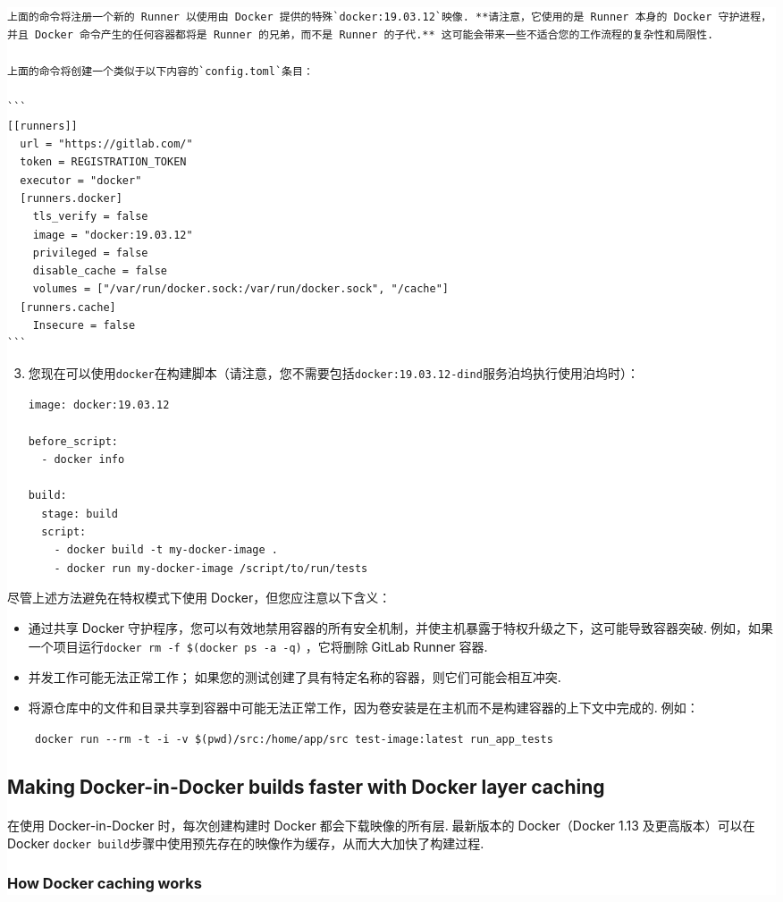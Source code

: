     上面的命令将注册一个新的 Runner 以使用由 Docker 提供的特殊`docker:19.03.12`映像. **请注意，它使用的是 Runner 本身的 Docker 守护进程，并且 Docker 命令产生的任何容器都将是 Runner 的兄弟，而不是 Runner 的子代.** 这可能会带来一些不适合您的工作流程的复杂性和局限性.

    上面的命令将创建一个类似于以下内容的`config.toml`条目：

    ```
    [[runners]]
      url = "https://gitlab.com/"
      token = REGISTRATION_TOKEN
      executor = "docker"
      [runners.docker]
        tls_verify = false
        image = "docker:19.03.12"
        privileged = false
        disable_cache = false
        volumes = ["/var/run/docker.sock:/var/run/docker.sock", "/cache"]
      [runners.cache]
        Insecure = false 
    ```

3.  您现在可以使用`docker`在构建脚本（请注意，您不需要包括`docker:19.03.12-dind`服务泊坞执行使用泊坞时）：

    ```
    image: docker:19.03.12

    before_script:
      - docker info

    build:
      stage: build
      script:
        - docker build -t my-docker-image .
        - docker run my-docker-image /script/to/run/tests 
    ```

尽管上述方法避免在特权模式下使用 Docker，但您应注意以下含义：

*   通过共享 Docker 守护程序，您可以有效地禁用容器的所有安全机制，并使主机暴露于特权升级之下，这可能导致容器突破. 例如，如果一个项目运行`docker rm -f $(docker ps -a -q)` ，它将删除 GitLab Runner 容器.
*   并发工作可能无法正常工作； 如果您的测试创建了具有特定名称的容器，则它们可能会相互冲突.
*   将源仓库中的文件和目录共享到容器中可能无法正常工作，因为卷安装是在主机而不是构建容器的上下文中完成的. 例如：

    ```
     docker run --rm -t -i -v $(pwd)/src:/home/app/src test-image:latest run_app_tests 
    ```

## Making Docker-in-Docker builds faster with Docker layer caching[](#making-docker-in-docker-builds-faster-with-docker-layer-caching "Permalink")

在使用 Docker-in-Docker 时，每次创建构建时 Docker 都会下载映像的所有层. 最新版本的 Docker（Docker 1.13 及更高版本）可以在 Docker `docker build`步骤中使用预先存在的映像作为缓存，从而大大加快了构建过程.

### How Docker caching works[](#how-docker-caching-works "Permalink")
